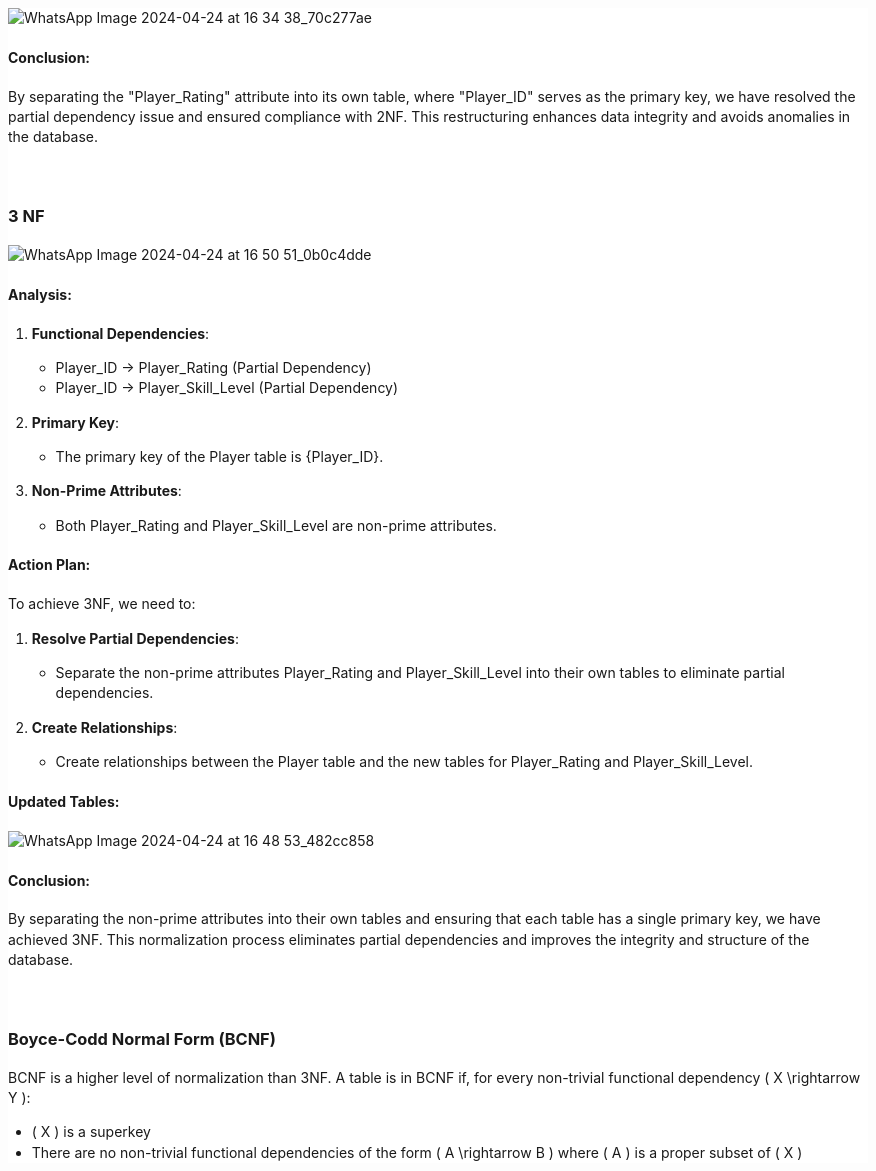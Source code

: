 ![WhatsApp Image 2024-04-24 at 16 34 38_70c277ae](https://github.com/nandini-gangrade/Hexaware-Python-Training/assets/87817417/595921fd-d94b-414e-b142-2e131aa018bf)

#### Conclusion:

By separating the "Player_Rating" attribute into its own table, where "Player_ID" serves as the primary key, we have resolved the partial dependency issue and ensured compliance with 2NF. This restructuring enhances data integrity and avoids anomalies in the database.

<br>

### 3 NF

![WhatsApp Image 2024-04-24 at 16 50 51_0b0c4dde](https://github.com/nandini-gangrade/Hexaware-Python-Training/assets/87817417/13c66256-cdab-422e-88e7-676f8b11be3a)

#### Analysis:

1. **Functional Dependencies**: 
    - Player_ID → Player_Rating (Partial Dependency)
    - Player_ID → Player_Skill_Level (Partial Dependency)

2. **Primary Key**:
    - The primary key of the Player table is {Player_ID}.

3. **Non-Prime Attributes**:
    - Both Player_Rating and Player_Skill_Level are non-prime attributes.

#### Action Plan:

To achieve 3NF, we need to:
1. **Resolve Partial Dependencies**:
    - Separate the non-prime attributes Player_Rating and Player_Skill_Level into their own tables to eliminate partial dependencies.

2. **Create Relationships**:
    - Create relationships between the Player table and the new tables for Player_Rating and Player_Skill_Level.

#### Updated Tables:

![WhatsApp Image 2024-04-24 at 16 48 53_482cc858](https://github.com/nandini-gangrade/Hexaware-Python-Training/assets/87817417/fc7d4e30-048e-4d6e-80d4-675fa30c4352)

#### Conclusion:
By separating the non-prime attributes into their own tables and ensuring that each table has a single primary key, we have achieved 3NF. This normalization process eliminates partial dependencies and improves the integrity and structure of the database.

<br>

### Boyce-Codd Normal Form (BCNF)

BCNF is a higher level of normalization than 3NF. A table is in BCNF if, for every non-trivial functional dependency \( X \rightarrow Y \):
- \( X \) is a superkey
- There are no non-trivial functional dependencies of the form \( A \rightarrow B \) where \( A \) is a proper subset of \( X \)
